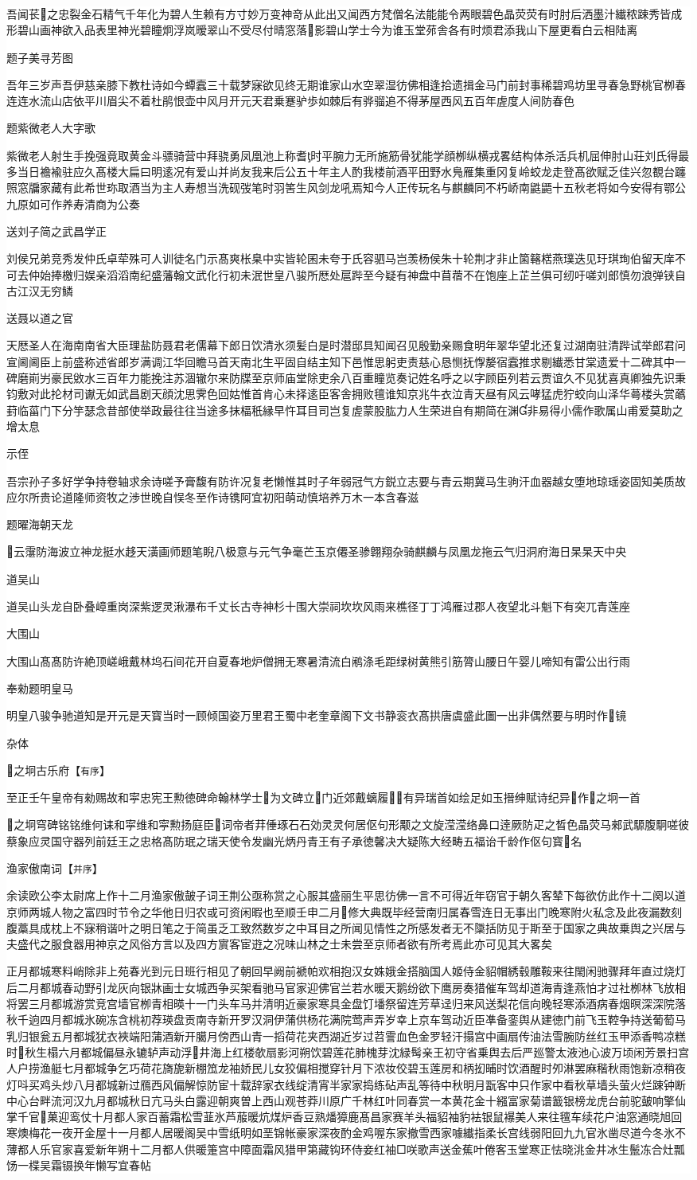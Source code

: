 吾闻苌之忠裂金石精气千年化为碧人生赖有方寸妙万变神竒从此出又闻西方梵僧名法能能令两眼碧色晶荧荧有时肘后洒墨汁纎秾踈秀皆成形碧山画神欲入品表里神光碧瞳炯浮岚暧翠山不受尽付晴窓落影碧山学士今为谁玉堂茒舎各有时烦君添我山下屋更看白云相陆离  

题子美寻芳图  

吾年三岁声吾伊慈亲膝下教杜诗如今蟫蠧三十载梦寐欲见终无期谁家山水空翠湿彷佛相逢拾遗揖金马门前封事稀碧鸡坊里寻春急野桃官栁春连连水流山店依平川眉尖不着杜鹃恨壶中风月开元天君乗蹇驴歩如棘后有骅骝追不得茅屋西风五百年虗度人间防春色  

题紫微老人大字歌  

紫微老人射生手挽强竟取黄金斗骠骑营中拜骁勇凤凰池上称耆时平腕力无所施筋骨犹能学顔栁纵横戎畧结构体杀活兵机屈伸肘山荘刘氏得最多当日襜褕驻应久髙楼大扁曰明逺况有爱山并尚友我来后公五十年主人酌我楼前酒平田野水鳬雁集重冈复岭蛟龙走登髙欲赋乏佳兴忽覩台躔照窓牖家藏有此希世珎取酒当为主人寿想当洗砚弢笔时羽筈生风剑龙吼焉知今人正传玩名与麒麟同不朽峤南鼪鼯十五秋老将如今安得有鄂公九原如可作养寿清商为公奏  

送刘子简之武昌学正  

刘侯兄弟竞秀发仲氏卓荦殊可人训徒名门示髙爽枨臬中实皆轮囷未夸于氏容驷马岂羡杨侯朱十轮荆才非止箘簵楛燕璞迭见玗琪珣伯留天庠不可去仲始捧檄归娱亲滔滔南纪盛藩翰文武化行初未泯世皇八骏所厯处扈跸至今疑有神盘中苜蓿不在饱座上芷兰俱可纫吁嗟刘郎慎勿浪弹铗自古江汉无穷鳞  

送聂以道之官  

天厯圣人在海南南省大臣理盐防聂君老儒幕下郎日饮清氷须髪白是时潜邸具知闻召见殷勤亲赐食明年翠华望北还复过湖南驻清跸试举郎君问宣阃阃臣上前盛称述省郎岁满调江华回瞻马首天南北生平固自结主知下邑惟思躬吏责慈心恳恻抚惸嫠宿蠧推求剔纎悉甘棠遗爱十二碑其中一碑磨崱屴豪民敓水三百年力能挽注苏涸辙尔来防牒至京师庙堂除吏余八百重瞳览奏记姓名呼之以字顾臣列若云贾谊久不见犹喜真卿独先识秉钧敷对此抡材司谳无如武昌剧天顔沈思霁色回姑惟首肯心未择逺臣客舎拥败氊谁知京兆牛衣泣青天昼有风云哮猛虎狞蛟向山泽华蕚楼头赏蘤葑临菑门下分竽瑟念昔部使举政最往往当途多抹楅秖縁早忤耳目司岂复虗蒙股肱力人生荣进自有期简在渊非易得小儒作歌属山甫爱莫助之增太息  

示侄  

吾宗孙子多好学争持卷轴求余诗嗟予膏馥有防许况复老懒惟其时子年弱冠气方鋭立志要与青云期冀马生驹汗血器越女堕地琼瑶姿固知美质故应尔所贵论道隆师资牧之渉世晚自悮冬至作诗镌阿宜初阳萌动慎培养万木一本含春滋  

题曜海朝天龙  

云霮防海波立神龙挺水趍天潢画师题笔睨八极意与元气争毫芒玉京僊圣骖翺翔杂骑麒麟与凤凰龙拖云气归洞府海日杲杲天中央  

道吴山  

道吴山头龙自卧叠嶂重岗深紫逻灵湫瀑布千丈长古寺神杉十围大崇祠坎坎风雨来樵径丁丁鸿雁过郡人夜望北斗魁下有突兀青莲座  

大围山  

大围山髙髙防许絶顶嵯峨戴林坞石间花开自夏春地炉僧拥无寒暑清流白鹇涤毛距绿树黄熊引筋膂山腰日午婴儿啼知有雷公出行雨  

奉勑题明皇马  

明皇八骏争驰道知是开元是天寳当时一顾倾国姿万里君王蜀中老奎章阁下文书静衮衣髙拱唐虞盛此圗一出非偶然要与明时作镜  

杂体  

之坰古乐府【`有序`】  

至正壬午皇帝有勑赐故和寜忠宪王勲徳碑命翰林学士为文碑立门近郊戴螭履有异瑞首如绘足如玉搢绅赋诗纪异作之坰一首  

之坰穹碑铭铭维何诔和寜维和寜勲扬庭臣词帝者荓倕琢石石効灵灵何居伛句形颙之文旋滢滢络鼻口逹厥防疋之晳色晶荧马郲武騵腹駉嗟彼蔡象应灵国守器列前廷王之忠格髙防珉之瑞天使令发幽光炳丹青王有子承徳馨决大疑陈大经畴五福诒千龄作伛句寳名  

渔家傲南词【`并序`】  

余读欧公李太尉席上作十二月渔家傲皷子词王荆公亟称赏之心服其盛丽生平思彷佛一言不可得近年窃官于朝久客辇下每欲仿此作十二阕以道京师两城人物之富四时节令之华他日归农或可资闲暇也至顺壬申二月修大典既毕经营南归属春雪连日无事出门晚寒附火私念及此夜漏数刻腹藁具成枕上不寐稍谐叶之明日笔之于简虽乏工致然数岁之中耳目之所闻见情性之所感发者无不櫽括防见于斯至于国家之典故乗舆之兴居与夫盛代之服食器用神京之风俗方言以及四方賔客宦逰之况味山林之士未尝至京师者欲有所考焉此亦可见其大畧矣  

正月都城寒料峭除非上苑春光到元日班行相见了朝回早阙前褫帕欢相抱汉女姝娥金搭脑国人姬侍金貂帽綉毂雕鞍来往閙闲驰骤拜年直过烧灯后二月都城春动野引龙灰向银牀画士女城西争买架看驰马官家迎佛官兰若水暖天鹅纷欲下鹰房奏猎催车驾却道海青逢燕怕才过社栁林飞放相将罢三月都城游赏竞宫墙官栁青相暎十一门头车马并清明近豪家寒具金盘饤墦祭留连芳草迳归来风送梨花信向晚轻寒添酒病春烟暝深深院落秋千逈四月都城氷碗冻含桃初荐瑛盘贡南寺新开罗汉洞伊蒲供杨花满院莺声弄岁幸上京车驾动近臣凖备銮舆从建徳门前飞玉鞚争持送葡萄马乳归银瓮五月都城犹衣裌端阳蒲酒新开臈月傍西山青一搯荷花夹西湖近岁过苕霅血色金罗轻汗搨宫中画扇传油法雪腕防丝红玉甲添香鸭凉糕时秋生榻六月都城偏昼永辘轳声动浮井海上红楼欹扇影河朔饮碧莲花肺槐芽沈緑髩亲王初守省乗舆去后严廵警太液池心波万顷闲芳景扫宫人户捞渔艇七月都城争乞巧荷花旖旎新棚笟龙袖娇民儿女狡偏相搅穿针月下浓妆佼碧玉莲房和柄抝晡时饮酒醒时夘淋罢麻稭秋雨饱新凉稍夜灯呌买鸡头炒八月都城新过鴈西风偏解惊防宦十载辞家衣线绽清宵半家家捣练砧声乱等待中秋明月翫客中只作家中看秋草墙头萤火烂踈钟断中心台畔流河汉九月都城秋日亢马头白露迎朝爽曽上西山观苍莽川原广千林红叶同春赏一本黄花金十繦富家菊谱籖银榜龙虎台前驼皷响擎仙掌千官菓迎鸾仗十月都人家百蓄霜松雪韮氷芦菔暖炕煤炉香豆熟燔獐鹿髙昌家赛羊头福貂袖豹袪银鼠襮美人来往氊车续花户油窓通晓旭回寒燠梅花一夜开金屋十一月都人居暖阁吴中雪纸明如垩锦帐豪家深夜酌金鸡喔东家撤雪西家噱纎指柔长宫线弱阳回九九官氷凿尽道今冬氷不薄都人乐官家喜爱新年朔十二月都人供暖箑宫中障面霜风猎甲第藏钩环侍妾红袖□咲歌声送金蕉叶倦客玉堂寒正怯晓洮金井冰生鬛冻合灶瓢饧一楪吴霜镊换年懒写宜春帖  
